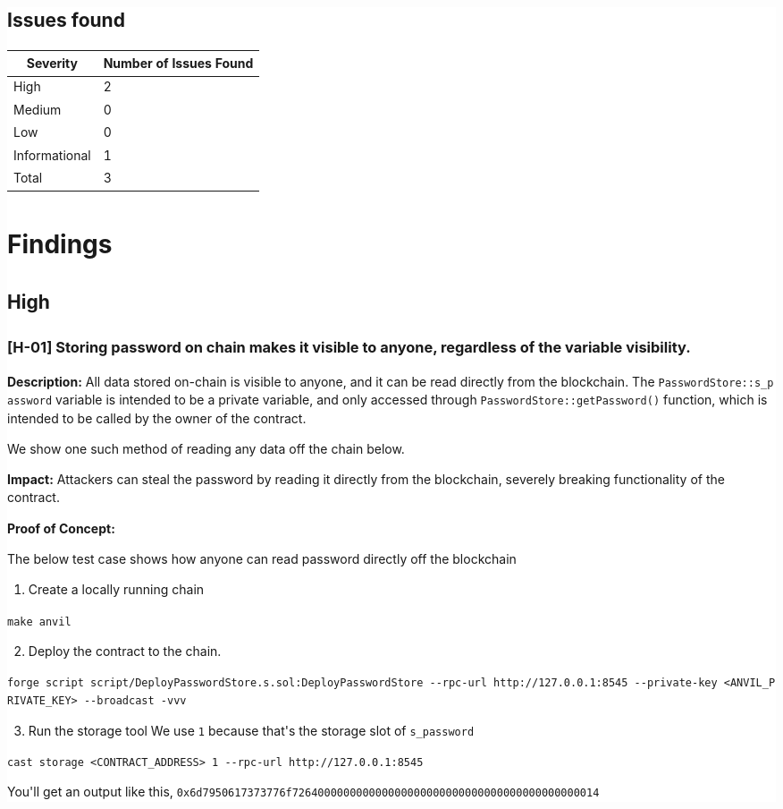 ## Issues found

| Severity      | Number of Issues Found |
| ------------- | ---------------------- |
| High          | 2                      |
| Medium        | 0                      |
| Low           | 0                      |
| Informational | 1                      |
| Total         | 3                      |


# Findings
## High
### [H-01] Storing password on chain makes it visible to anyone, regardless of the variable visibility. 

**Description:** All data stored on-chain is visible to anyone, and it can be read directly from the blockchain. The `PasswordStore::s_password` variable is intended to be a private variable, and only accessed through `PasswordStore::getPassword()` function, which is intended to be called by the owner of the contract.

We show one such method of reading any data off the chain below.

**Impact:** Attackers can steal the password by reading it directly from the blockchain, severely breaking functionality of the contract.

**Proof of Concept:** 

The below test case shows how anyone can read password directly off the blockchain

1. Create a locally running chain
```
make anvil
```

2. Deploy the contract to the chain.
```
forge script script/DeployPasswordStore.s.sol:DeployPasswordStore --rpc-url http://127.0.0.1:8545 --private-key <ANVIL_PRIVATE_KEY> --broadcast -vvv
```

3. Run the storage tool
We use `1` because that's the storage slot of `s_password`
```
cast storage <CONTRACT_ADDRESS> 1 --rpc-url http://127.0.0.1:8545
```

You'll get an output like this,
`0x6d7950617373776f726400000000000000000000000000000000000000000014`
